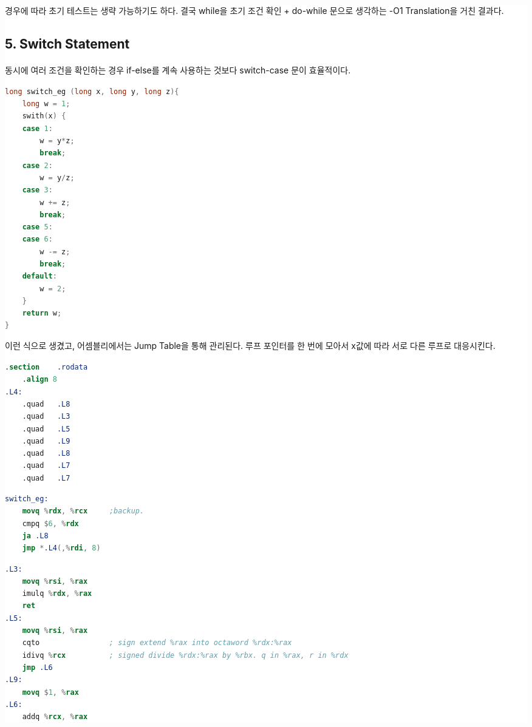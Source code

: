 경우에 따라 초기 테스트는 생략 가능하기도 하다. 결국 while을 초기 조건 확인 + do-while 문으로 생각하는 -O1 Translation을 거친 결과다.



## 5. Switch Statement

동시에 여러 조건을 확인하는 경우 if-else를 계속 사용하는 것보다 switch-case 문이 효율적이다.

```c
long switch_eg (long x, long y, long z){
    long w = 1;
    swith(x) {
    case 1:
       	w = y*z;
    	break;
    case 2:
        w = y/z;
    case 3:
        w += z;
        break;
    case 5:
    case 6:
        w -= z;
        break;
    default:
        w = 2;
    }
    return w;
}
```

이런 식으로 생겼고, 어셈블리에서는 Jump Table을 통해 관리된다. 루프 포인터를 한 번에 모아서 x값에 따라 서로 다른 루프로 대응시킨다.

```nasm
.section	.rodata
	.align 8
.L4:
	.quad	.L8
	.quad	.L3
	.quad	.L5
	.quad	.L9
	.quad	.L8
	.quad	.L7
	.quad	.L7
```

```nasm
switch_eg:
	movq %rdx, %rcx		;backup.
	cmpq $6, %rdx
	ja .L8
	jmp *.L4(,%rdi, 8)
```

```nasm
.L3:
	movq %rsi, %rax
	imulq %rdx, %rax
	ret
.L5:
	movq %rsi, %rax
	cqto 				; sign extend %rax into octaword %rdx:%rax
	idivq %rcx 			; signed divide %rdx:%rax by %rbx. q in %rax, r in %rdx 
	jmp .L6
.L9:
	movq $1, %rax
.L6:
	addq %rcx, %rax
```